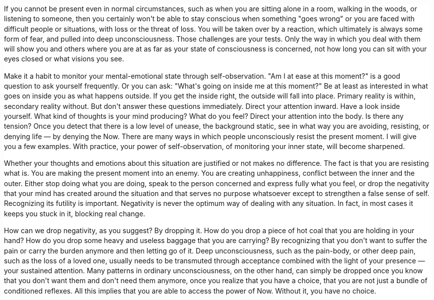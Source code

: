If you cannot be present even in normal circumstances, such as when you are sitting alone in a room, walking in the woods, or listening to someone, then you certainly won't be able to stay conscious when something "goes wrong" or you are faced with difficult people or situations, with loss or the threat of loss. You will be taken over by a reaction, which ultimately is always some form of fear, and pulled into deep unconsciousness. Those challenges are your tests. Only the way in which you deal with them will show you and others where you are at as far as your state of consciousness is concerned, not how long you can sit with your eyes closed or what visions you see.

Make it a habit to monitor your mental-emotional state through self-observation. "Am I at ease at this moment?" is a good question to ask yourself frequently. Or you can ask: "What's going on inside me at this moment?" Be at least as interested in what goes on inside you as what happens outside. If you get the inside right, the outside will fall into place. Primary reality is within, secondary reality without. But don't answer these questions immediately. Direct your attention inward. Have a look inside yourself. What kind of thoughts is your mind producing? What do you feel? Direct your attention into the body. Is there any tension? Once you detect that there is a low level of unease, the background static, see in what way you are avoiding, resisting, or denying life — by denying the Now. There are many ways in which people unconsciously resist the present moment. I will give you a few examples. With practice, your power of self-observation, of monitoring your inner state, will become sharpened.

Whether your thoughts and emotions about this situation are justified or not makes no difference. The fact is that you are resisting what is. You are making the present moment into an enemy. You are creating unhappiness, conflict between the inner and the outer. Either stop doing what you are doing, speak to the person concerned and express fully what you feel, or drop the negativity that your mind has created around the situation and that serves no purpose whatsoever except to strengthen a false sense of self. Recognizing its futility is important. Negativity is never the optimum way of dealing with any situation. In fact, in most cases it keeps you stuck in it, blocking real change.

How can we drop negativity, as you suggest? By dropping it. How do you drop a piece of hot coal that you are holding in your hand? How do you drop some heavy and useless baggage that you are carrying? By recognizing that you don't want to suffer the pain or carry the burden anymore and then letting go of it. Deep unconsciousness, such as the pain-body, or other deep pain, such as the loss of a loved one, usually needs to be transmuted through acceptance combined with the light of your presence — your sustained attention. Many patterns in ordinary unconsciousness, on the other hand, can simply be dropped once you know that you don't want them and don't need them anymore, once you realize that you have a choice, that you are not just a bundle of conditioned reflexes. All this implies that you are able to access the power of Now. Without it, you have no choice.
